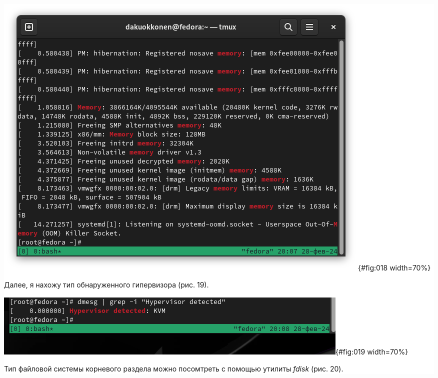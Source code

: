 ![Поиск объема доступной оперативной памяти](image/z5.png){#fig:018 width=70%}

 Далее, я нахожу тип обнаруженного гипервизора (рис. 19).

![Поиск типа обнаруженного гипервизора](image/z6.png){#fig:019 width=70%}

 Тип файловой системы корневого раздела можно посомтреть с помощью утилиты *fdisk* (рис. 20).
